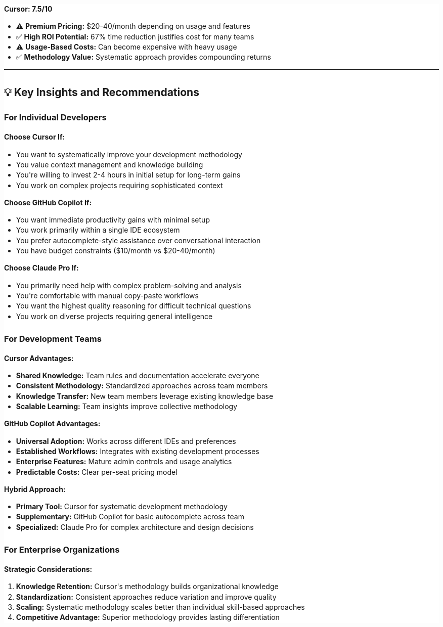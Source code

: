 **Cursor: 7.5/10**
- ⚠️ **Premium Pricing:** $20-40/month depending on usage and features
- ✅ **High ROI Potential:** 67% time reduction justifies cost for many teams
- ⚠️ **Usage-Based Costs:** Can become expensive with heavy usage
- ✅ **Methodology Value:** Systematic approach provides compounding returns

---

## 💡 **Key Insights and Recommendations**

### **For Individual Developers**

**Choose Cursor If:**
- You want to systematically improve your development methodology
- You value context management and knowledge building
- You're willing to invest 2-4 hours in initial setup for long-term gains
- You work on complex projects requiring sophisticated context

**Choose GitHub Copilot If:**
- You want immediate productivity gains with minimal setup
- You work primarily within a single IDE ecosystem
- You prefer autocomplete-style assistance over conversational interaction
- You have budget constraints ($10/month vs $20-40/month)

**Choose Claude Pro If:**
- You primarily need help with complex problem-solving and analysis
- You're comfortable with manual copy-paste workflows
- You want the highest quality reasoning for difficult technical questions
- You work on diverse projects requiring general intelligence

### **For Development Teams**

**Cursor Advantages:**
- **Shared Knowledge:** Team rules and documentation accelerate everyone
- **Consistent Methodology:** Standardized approaches across team members
- **Knowledge Transfer:** New team members leverage existing knowledge base
- **Scalable Learning:** Team insights improve collective methodology

**GitHub Copilot Advantages:**
- **Universal Adoption:** Works across different IDEs and preferences
- **Established Workflows:** Integrates with existing development processes
- **Enterprise Features:** Mature admin controls and usage analytics
- **Predictable Costs:** Clear per-seat pricing model

**Hybrid Approach:**
- **Primary Tool:** Cursor for systematic development methodology
- **Supplementary:** GitHub Copilot for basic autocomplete across team
- **Specialized:** Claude Pro for complex architecture and design decisions

### **For Enterprise Organizations**

**Strategic Considerations:**
1. **Knowledge Retention:** Cursor's methodology builds organizational knowledge
2. **Standardization:** Consistent approaches reduce variation and improve quality
3. **Scaling:** Systematic methodology scales better than individual skill-based approaches
4. **Competitive Advantage:** Superior methodology provides lasting differentiation
